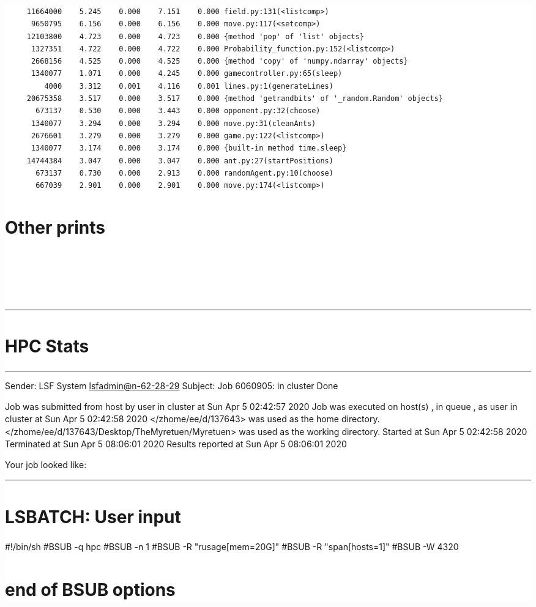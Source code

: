          11664000    5.245    0.000    7.151    0.000 field.py:131(<listcomp>)
          9650795    6.156    0.000    6.156    0.000 move.py:117(<setcomp>)
         12103800    4.723    0.000    4.723    0.000 {method 'pop' of 'list' objects}
          1327351    4.722    0.000    4.722    0.000 Probability_function.py:152(<listcomp>)
          2668156    4.525    0.000    4.525    0.000 {method 'copy' of 'numpy.ndarray' objects}
          1340077    1.071    0.000    4.245    0.000 gamecontroller.py:65(sleep)
             4000    3.312    0.001    4.116    0.001 lines.py:1(generateLines)
         20675358    3.517    0.000    3.517    0.000 {method 'getrandbits' of '_random.Random' objects}
           673137    0.530    0.000    3.443    0.000 opponent.py:32(choose)
          1340077    3.294    0.000    3.294    0.000 move.py:31(cleanAnts)
          2676601    3.279    0.000    3.279    0.000 game.py:122(<listcomp>)
          1340077    3.174    0.000    3.174    0.000 {built-in method time.sleep}
         14744384    3.047    0.000    3.047    0.000 ant.py:27(startPositions)
           673137    0.730    0.000    2.913    0.000 randomAgent.py:10(choose)
           667039    2.901    0.000    2.901    0.000 move.py:174(<listcomp>)


# Other prints


 <br /> 
 <br /> 
 <br /> 
 <br />

---------------------------------------------------------------------------------------------------------------------

# HPC Stats


------------------------------------------------------------
Sender: LSF System <lsfadmin@n-62-28-29>
Subject: Job 6060905: <CleverRandom65CleverRandomElo> in cluster <dcc> Done

Job <CleverRandom65CleverRandomElo> was submitted from host <n-62-27-20> by user <s183905> in cluster <dcc> at Sun Apr  5 02:42:57 2020
Job was executed on host(s) <n-62-28-29>, in queue <hpc>, as user <s183905> in cluster <dcc> at Sun Apr  5 02:42:58 2020
</zhome/ee/d/137643> was used as the home directory.
</zhome/ee/d/137643/Desktop/TheMyretuen/Myretuen> was used as the working directory.
Started at Sun Apr  5 02:42:58 2020
Terminated at Sun Apr  5 08:06:01 2020
Results reported at Sun Apr  5 08:06:01 2020

Your job looked like:

------------------------------------------------------------
# LSBATCH: User input
#!/bin/sh
#BSUB -q hpc
#BSUB -n 1
#BSUB -R "rusage[mem=20G]"
#BSUB -R "span[hosts=1]"
#BSUB -W 4320
# end of BSUB options
